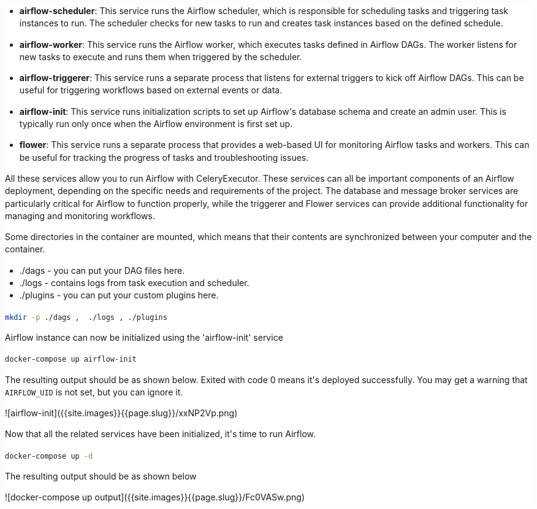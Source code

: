 - **airflow-scheduler**: This service runs the Airflow scheduler, which is responsible for scheduling tasks and triggering task instances to run. The scheduler checks for new tasks to run and creates task instances based on the defined schedule.

- **airflow-worker**: This service runs the Airflow worker, which executes tasks defined in Airflow DAGs. The worker listens for new tasks to execute and runs them when triggered by the scheduler.

- **airflow-triggerer**: This service runs a separate process that listens for external triggers to kick off Airflow DAGs. This can be useful for triggering workflows based on external events or data.

- **airflow-init**: This service runs initialization scripts to set up Airflow's database schema and create an admin user. This is typically run only once when the Airflow environment is first set up.

- **flower**: This service runs a separate process that provides a web-based UI for monitoring Airflow tasks and workers. This can be useful for tracking the progress of tasks and troubleshooting issues.

All these services allow you to run Airflow with CeleryExecutor. These services can all be important components of an Airflow deployment, depending on the specific needs and requirements of the project. The database and message broker services are particularly critical for Airflow to function properly, while the triggerer and Flower services can provide additional functionality for managing and monitoring workflows.

Some directories in the container are mounted, which means that their contents are synchronized between your computer and the container.

- ./dags - you can put your DAG files here.
- ./logs - contains logs from task execution and scheduler.
- ./plugins - you can put your custom plugins here.

~~~{.bash caption=">_"}
mkdir -p ./dags ,  ./logs , ./plugins
~~~

Airflow instance can now be initialized using the 'airflow-init' service

~~~{.bash caption=">_"}
docker-compose up airflow-init
~~~

The resulting output should be as shown below. Exited with code 0 means it's deployed successfully. You may get a warning that `AIRFLOW_UID` is not set, but you can ignore it.

<div class="wide">
![airflow-init]({{site.images}}{{page.slug}}/xxNP2Vp.png)
</div>

Now that all the related services have been initialized, it's time to run Airflow.

~~~{.bash caption=">_"}
docker-compose up -d
~~~

The resulting output should be as shown below

<div class="wide">
![docker-compose up output]({{site.images}}{{page.slug}}/Fc0VASw.png)
</div>
